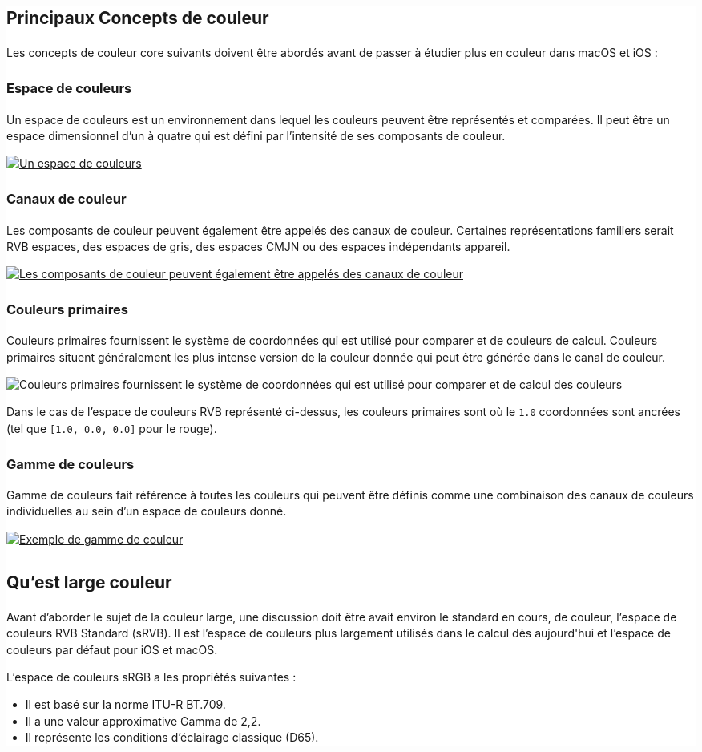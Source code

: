 ## <a name="core-color-concepts"></a>Principaux Concepts de couleur

Les concepts de couleur core suivants doivent être abordés avant de passer à étudier plus en couleur dans macOS et iOS :

### <a name="color-space"></a>Espace de couleurs

Un espace de couleurs est un environnement dans lequel les couleurs peuvent être représentés et comparées. Il peut être un espace dimensionnel d’un à quatre qui est défini par l’intensité de ses composants de couleur. 

[![](wide-color-images/color00.png "Un espace de couleurs")](wide-color-images/color00.png#lightbox)

### <a name="color-channels"></a>Canaux de couleur

Les composants de couleur peuvent également être appelés des canaux de couleur. Certaines représentations familiers serait RVB espaces, des espaces de gris, des espaces CMJN ou des espaces indépendants appareil. 

[![](wide-color-images/color02.png "Les composants de couleur peuvent également être appelés des canaux de couleur")](wide-color-images/color02.png#lightbox)

### <a name="color-primaries"></a>Couleurs primaires

Couleurs primaires fournissent le système de coordonnées qui est utilisé pour comparer et de couleurs de calcul. Couleurs primaires situent généralement les plus intense version de la couleur donnée qui peut être générée dans le canal de couleur.

[![](wide-color-images/color01.png "Couleurs primaires fournissent le système de coordonnées qui est utilisé pour comparer et de calcul des couleurs")](wide-color-images/color01.png#lightbox)

Dans le cas de l’espace de couleurs RVB représenté ci-dessus, les couleurs primaires sont où le `1.0` coordonnées sont ancrées (tel que `[1.0, 0.0, 0.0]` pour le rouge).

### <a name="color-gamut"></a>Gamme de couleurs

Gamme de couleurs fait référence à toutes les couleurs qui peuvent être définis comme une combinaison des canaux de couleurs individuelles au sein d’un espace de couleurs donné.

[![](wide-color-images/color03.png "Exemple de gamme de couleur")](wide-color-images/color03.png#lightbox)

## <a name="what-is-wide-color"></a>Qu’est large couleur

Avant d’aborder le sujet de la couleur large, une discussion doit être avait environ le standard en cours, de couleur, l’espace de couleurs RVB Standard (sRVB). Il est l’espace de couleurs plus largement utilisés dans le calcul dès aujourd'hui et l’espace de couleurs par défaut pour iOS et macOS.

L’espace de couleurs sRGB a les propriétés suivantes :

- Il est basé sur la norme ITU-R BT.709.
- Il a une valeur approximative Gamma de 2,2.
- Il représente les conditions d’éclairage classique (D65).
